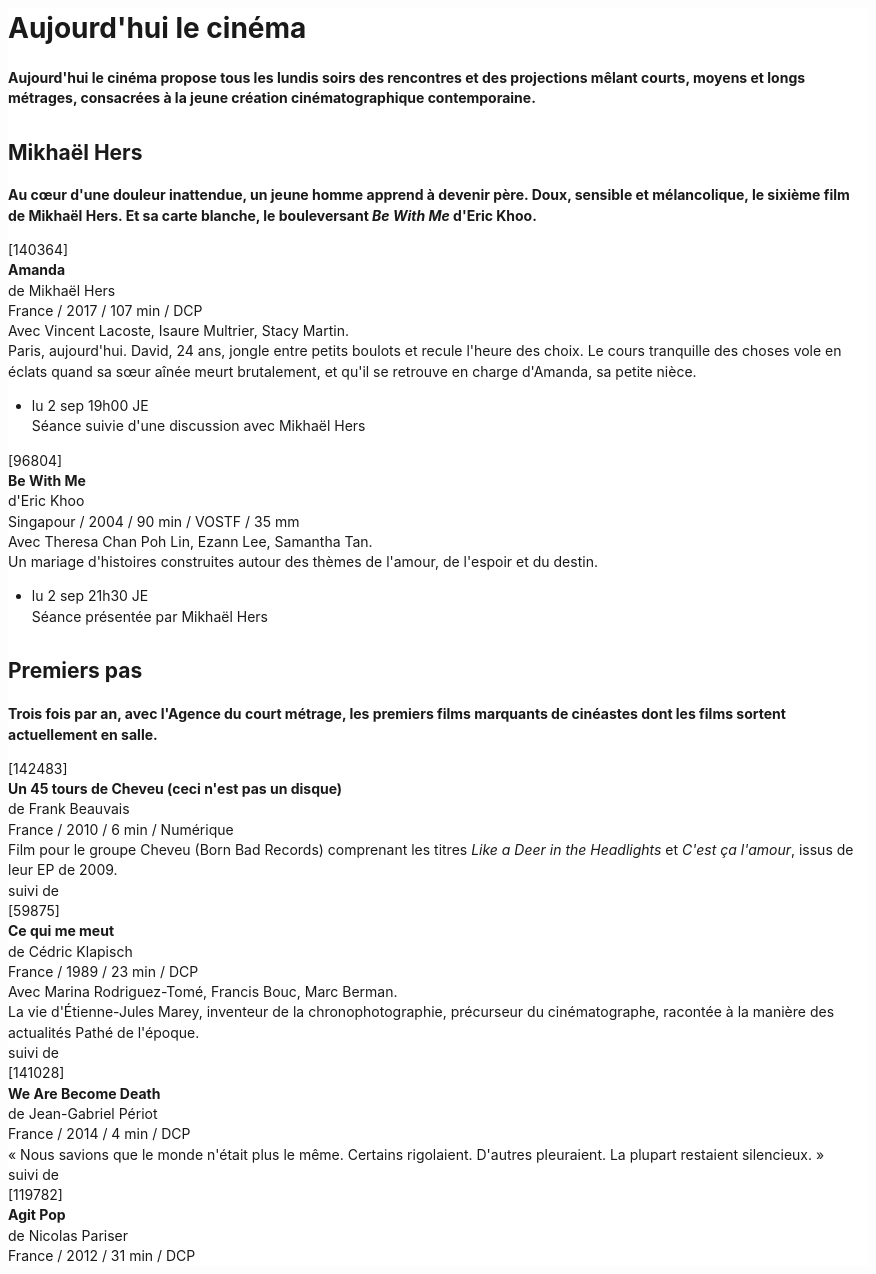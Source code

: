 # Aujourd'hui le cinéma

**Aujourd'hui le cinéma propose tous les lundis soirs des rencontres et des projections mêlant courts, moyens et longs métrages, consacrées à la jeune création cinématographique contemporaine.**

## Mikhaël Hers

**Au cœur d'une douleur inattendue, un jeune homme apprend à devenir père. Doux, sensible et mélancolique, le sixième film de Mikhaël Hers. Et sa carte blanche, le bouleversant _Be With Me_ d'Eric Khoo.**

  [140364]  
**Amanda**  
de Mikhaël Hers  
France / 2017 / 107 min / DCP  
Avec Vincent Lacoste, Isaure Multrier, Stacy Martin.  
Paris, aujourd'hui. David, 24 ans, jongle entre petits boulots et recule l'heure des choix. Le cours tranquille des choses vole en éclats quand sa sœur aînée meurt brutalement, et qu'il se retrouve en charge d'Amanda, sa petite nièce.

- lu 2 sep 19h00 JE  
  Séance suivie d'une discussion avec Mikhaël Hers

[96804]  
**Be With Me**  
d'Eric Khoo  
Singapour / 2004 / 90 min / VOSTF / 35 mm  
Avec Theresa Chan Poh Lin, Ezann Lee, Samantha Tan.  
Un mariage d'histoires construites autour des thèmes de l'amour, de l'espoir et du destin.

- lu 2 sep 21h30 JE  
  Séance présentée par Mikhaël Hers

## Premiers pas

**Trois fois par an, avec l'Agence du court métrage, les premiers films marquants de cinéastes dont les films sortent actuellement en salle.**

[142483]  
**Un 45 tours de Cheveu (ceci n'est pas un disque)**  
de Frank Beauvais  
France / 2010 / 6 min / Numérique  
Film pour le groupe Cheveu (Born Bad Records) comprenant les titres _Like a Deer in the Headlights_ et _C'est ça l'amour_, issus de leur EP de 2009.  
suivi de  
[59875]  
**Ce qui me meut**  
de Cédric Klapisch  
France / 1989 / 23 min / DCP  
Avec Marina Rodriguez-Tomé, Francis Bouc, Marc Berman.  
La vie d'Étienne-Jules Marey, inventeur de la chronophotographie, précurseur du cinématographe, racontée à la manière des actualités Pathé de l'époque.  
suivi de  
[141028]  
**We Are Become Death**  
de Jean-Gabriel Périot  
France / 2014 / 4 min / DCP  
« Nous savions que le monde n'était plus le même. Certains rigolaient. D'autres pleuraient. La plupart restaient silencieux. »  
suivi de  
[119782]  
**Agit Pop**  
de Nicolas Pariser  
France / 2012 / 31 min / DCP  